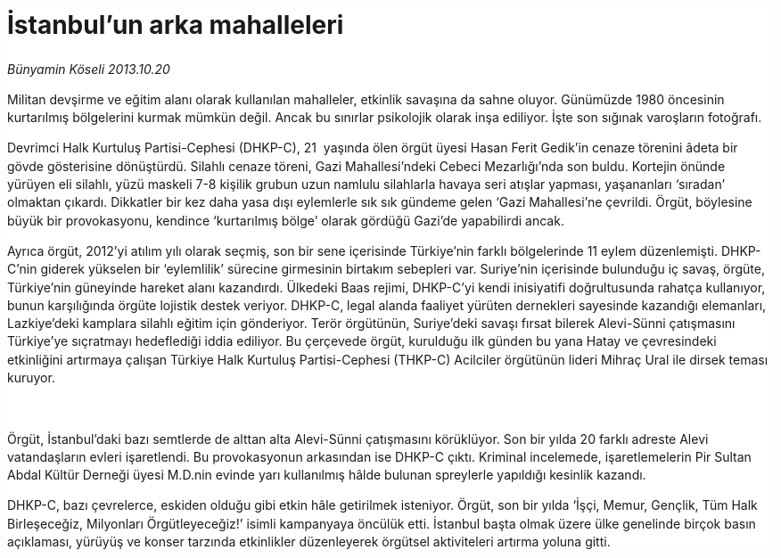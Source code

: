 # İstanbul’un arka mahalleleri

*Bünyamin Köseli 2013.10.20*

<div class="news-detail-text-todays">
 <div>
 </div>
 <div>
 </div>
 <div id="newsSpot">
  <font class="detail-spot">
   Militan devşirme ve eğitim alanı olarak kullanılan mahalleler, etkinlik savaşına da sahne oluyor. Günümüzde 1980 öncesinin kurtarılmış bölgelerini kurmak mümkün değil. Ancak bu sınırlar psikolojik olarak inşa ediliyor. İşte son sığınak varoşların fotoğrafı.
  </font>
 </div>
 <div id="newsText">
  <font class="detail-text">
   <p>
    Devrimci Halk Kurtuluş Partisi-Cephesi (DHKP-C), 21  yaşında ölen örgüt üyesi Hasan Ferit Gedik’in cenaze törenini âdeta bir gövde gösterisine dönüştürdü. Silahlı cenaze töreni, Gazi Mahallesi’ndeki Cebeci Mezarlığı’nda son buldu. Kortejin önünde yürüyen eli silahlı, yüzü maskeli 7-8 kişilik grubun uzun namlulu silahlarla havaya seri atışlar yapması, yaşananları ‘sıradan’ olmaktan çıkardı. Dikkatler bir kez daha yasa dışı eylemlerle sık sık gündeme gelen ‘Gazi Mahallesi’ne çevrildi. Örgüt, böylesine büyük bir provokasyonu, kendince ‘kurtarılmış bölge’ olarak gördüğü Gazi’de yapabilirdi ancak.
   </p>
   <p>
    Ayrıca örgüt, 2012’yi atılım yılı olarak seçmiş, son bir sene içerisinde Türkiye’nin farklı bölgelerinde 11 eylem düzenlemişti. DHKP-C’nin giderek yükselen bir ‘eylemlilik’ sürecine girmesinin birtakım sebepleri var. Suriye’nin içerisinde bulunduğu iç savaş, örgüte, Türkiye’nin güneyinde hareket alanı kazandırdı. Ülkedeki Baas rejimi, DHKP-C’yi kendi inisiyatifi doğrultusunda rahatça kullanıyor, bunun karşılığında örgüte lojistik destek veriyor. DHKP-C, legal alanda faaliyet yürüten dernekleri sayesinde kazandığı elemanları, Lazkiye’deki kamplara silahlı eğitim için gönderiyor. Terör örgütünün, Suriye’deki savaşı fırsat bilerek Alevi-Sünni çatışmasını Türkiye’ye sıçratmayı hedeflediği iddia ediliyor. Bu çerçevede örgüt, kurulduğu ilk günden bu yana Hatay ve çevresindeki etkinliğini artırmaya çalışan Türkiye Halk Kurtuluş Partisi-Cephesi (THKP-C) Acilciler örgütünün lideri Mihraç Ural ile dirsek teması kuruyor.
   </p>
   <p>
    <img alt="" height="408" src="http://web.archive.org/web/20131116225003im_/http://medya.aksiyon.com.tr/aksiyon/2013/10/20/kapak-bunyamin4.jpg"/>
   </p>
   <p>
    Örgüt, İstanbul’daki bazı semtlerde de alttan alta Alevi-Sünni çatışmasını körüklüyor. Son bir yılda 20 farklı adreste Alevi vatandaşların evleri işaretlendi. Bu provokasyonun arkasından ise DHKP-C çıktı. Kriminal incelemede, işaretlemelerin Pir Sultan Abdal Kültür Derneği üyesi M.D.nin evinde yarı kullanılmış hâlde bulunan spreylerle yapıldığı kesinlik kazandı.
   </p>
   <p>
    DHKP-C, bazı çevrelerce, eskiden olduğu gibi etkin hâle getirilmek isteniyor. Örgüt, son bir yılda ‘İşçi, Memur, Gençlik, Tüm Halk Birleşeceğiz, Milyonları Örgütleyeceğiz!’ isimli kampanyaya öncülük etti. İstanbul başta olmak üzere ülke genelinde birçok basın açıklaması, yürüyüş ve konser tarzında etkinlikler düzenleyerek örgütsel aktiviteleri artırma yoluna gitti.
   </p>
   <p>